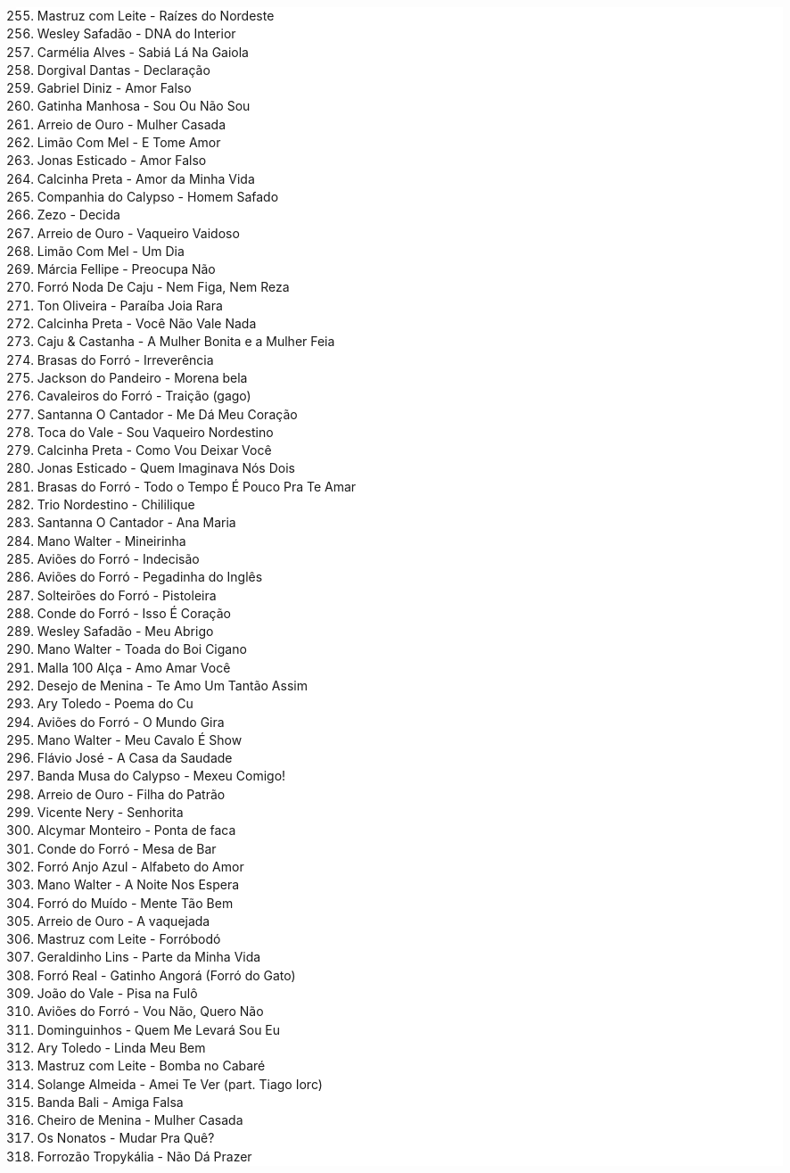255. Mastruz com Leite - Raízes do Nordeste
256. Wesley Safadão - DNA do Interior
257. Carmélia Alves - Sabiá Lá Na Gaiola
258. Dorgival Dantas - Declaração
259. Gabriel Diniz - Amor Falso
260. Gatinha Manhosa - Sou Ou Não Sou
261. Arreio de Ouro - Mulher Casada
262. Limão Com Mel - E Tome Amor
263. Jonas Esticado - Amor Falso
264. Calcinha Preta - Amor da Minha Vida
265. Companhia do Calypso - Homem Safado
266. Zezo - Decida
267. Arreio de Ouro - Vaqueiro Vaidoso
268. Limão Com Mel - Um Dia
269. Márcia Fellipe - Preocupa Não
270. Forró Noda De Caju - Nem Figa, Nem Reza
271. Ton Oliveira - Paraíba Joia Rara
272. Calcinha Preta - Você Não Vale Nada
273. Caju &amp; Castanha - A Mulher Bonita e a Mulher Feia
274. Brasas do Forró - Irreverência
275. Jackson do Pandeiro - Morena bela
276. Cavaleiros do Forró - Traição (gago)
277. Santanna O Cantador - Me Dá Meu Coração
278. Toca do Vale - Sou Vaqueiro Nordestino
279. Calcinha Preta - Como Vou Deixar Você
280. Jonas Esticado - Quem Imaginava Nós Dois
281. Brasas do Forró - Todo o Tempo É Pouco Pra Te Amar
282. Trio Nordestino - Chililique
283. Santanna O Cantador - Ana Maria
284. Mano Walter - Mineirinha
285. Aviões do Forró - Indecisão
286. Aviões do Forró - Pegadinha do Inglês
287. Solteirões do Forró - Pistoleira
288. Conde do Forró - Isso É Coração
289. Wesley Safadão - Meu Abrigo
290. Mano Walter - Toada do Boi Cigano
291. Malla 100 Alça - Amo Amar Você
292. Desejo de Menina - Te Amo Um Tantão Assim
293. Ary Toledo - Poema do Cu
294. Aviões do Forró - O Mundo Gira
295. Mano Walter - Meu Cavalo É Show
296. Flávio José - A Casa da Saudade
297. Banda Musa do Calypso - Mexeu Comigo!
298. Arreio de Ouro - Filha do Patrão
299. Vicente Nery - Senhorita
300. Alcymar Monteiro - Ponta de faca
301. Conde do Forró - Mesa de Bar
302. Forró Anjo Azul - Alfabeto do Amor
303. Mano Walter - A Noite Nos Espera
304. Forró do Muído - Mente Tão Bem
305. Arreio de Ouro - A vaquejada
306. Mastruz com Leite - Forróbodó
307. Geraldinho Lins - Parte da Minha Vida
308. Forró Real - Gatinho Angorá (Forró do Gato)
309. João do Vale - Pisa na Fulô
310. Aviões do Forró - Vou Não, Quero Não
311. Dominguinhos - Quem Me Levará Sou Eu
312. Ary Toledo - Linda Meu Bem
313. Mastruz com Leite - Bomba no Cabaré
314. Solange Almeida - Amei Te Ver (part. Tiago Iorc)
315. Banda Bali - Amiga Falsa
316. Cheiro de Menina - Mulher Casada
317. Os Nonatos - Mudar Pra Quê?
318. Forrozão Tropykália - Não Dá Prazer